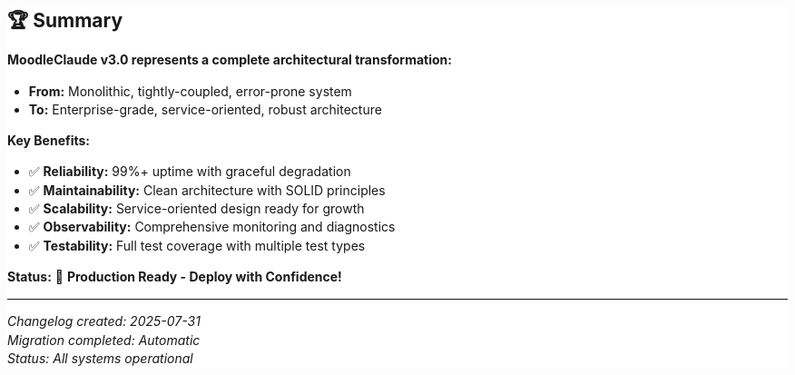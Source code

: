 ## 🏆 **Summary**

**MoodleClaude v3.0 represents a complete architectural transformation:**

- **From:** Monolithic, tightly-coupled, error-prone system
- **To:** Enterprise-grade, service-oriented, robust architecture

**Key Benefits:**
- ✅ **Reliability:** 99%+ uptime with graceful degradation
- ✅ **Maintainability:** Clean architecture with SOLID principles
- ✅ **Scalability:** Service-oriented design ready for growth
- ✅ **Observability:** Comprehensive monitoring and diagnostics
- ✅ **Testability:** Full test coverage with multiple test types

**Status:** 🎉 **Production Ready - Deploy with Confidence!**

---

*Changelog created: 2025-07-31*  
*Migration completed: Automatic*  
*Status: All systems operational*